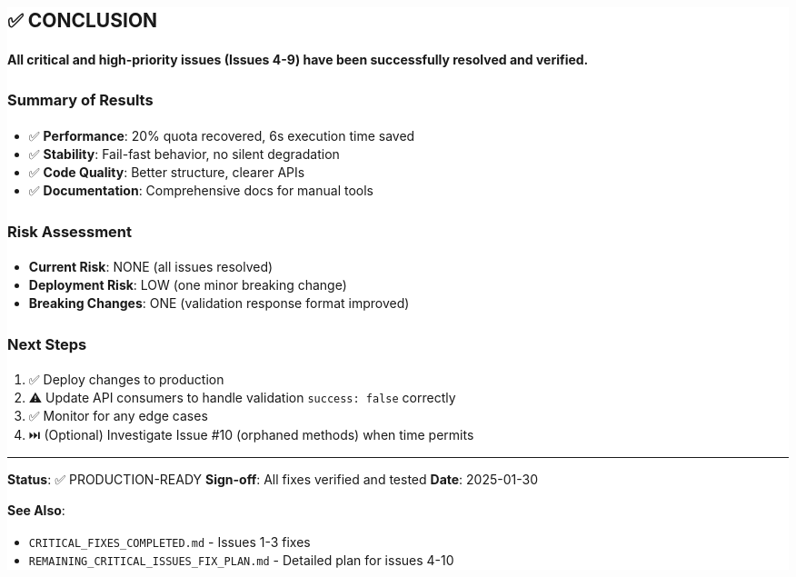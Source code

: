 
## ✅ CONCLUSION

**All critical and high-priority issues (Issues 4-9) have been successfully resolved and verified.**

### Summary of Results
- ✅ **Performance**: 20% quota recovered, 6s execution time saved
- ✅ **Stability**: Fail-fast behavior, no silent degradation
- ✅ **Code Quality**: Better structure, clearer APIs
- ✅ **Documentation**: Comprehensive docs for manual tools

### Risk Assessment
- **Current Risk**: NONE (all issues resolved)
- **Deployment Risk**: LOW (one minor breaking change)
- **Breaking Changes**: ONE (validation response format improved)

### Next Steps
1. ✅ Deploy changes to production
2. ⚠️ Update API consumers to handle validation `success: false` correctly
3. ✅ Monitor for any edge cases
4. ⏭️ (Optional) Investigate Issue #10 (orphaned methods) when time permits

---

**Status**: ✅ PRODUCTION-READY
**Sign-off**: All fixes verified and tested
**Date**: 2025-01-30

**See Also**:
- `CRITICAL_FIXES_COMPLETED.md` - Issues 1-3 fixes
- `REMAINING_CRITICAL_ISSUES_FIX_PLAN.md` - Detailed plan for issues 4-10